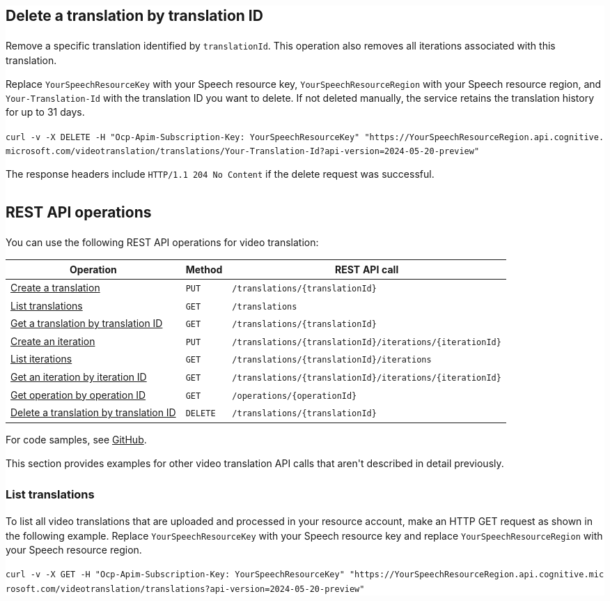 ## Delete a translation by translation ID

Remove a specific translation identified by `translationId`. This operation also removes all iterations associated with this translation. 

Replace `YourSpeechResourceKey` with your Speech resource key,  `YourSpeechResourceRegion` with your Speech resource region, and `Your-Translation-Id` with the translation ID you want to delete. If not deleted manually, the service retains the translation history for up to 31 days.

```azurecli-interactive
curl -v -X DELETE -H "Ocp-Apim-Subscription-Key: YourSpeechResourceKey" "https://YourSpeechResourceRegion.api.cognitive.microsoft.com/videotranslation/translations/Your-Translation-Id?api-version=2024-05-20-preview" 
```

The response headers include `HTTP/1.1 204 No Content` if the delete request was successful.

## REST API operations

You can use the following REST API operations for video translation:

| Operation | Method | REST API call |
| ----------------------------------------------------- | ------ | ------------------------------------------------- |
| [Create a translation](/rest/api/aiservices/videotranslation/translation-operations/create-translation) | `PUT` | `/translations/{translationId}` |
| [List translations](/rest/api/aiservices/videotranslation/translation-operations/list-translation)   | `GET` | `/translations`|
| [Get a translation by translation ID](/rest/api/aiservices/videotranslation/translation-operations/get-translation)   | `GET` | `/translations/{translationId}` |
| [Create an iteration](/rest/api/aiservices/videotranslation/iteration-operations/create-iteration) | `PUT` | `/translations/{translationId}/iterations/{iterationId}` |
| [List iterations](/rest/api/aiservices/videotranslation/iteration-operations/list-iteration)| `GET` | `/translations/{translationId}/iterations` |
| [Get an iteration by iteration ID](/rest/api/aiservices/videotranslation/iteration-operations/get-iteration) | `GET` | `/translations/{translationId}/iterations/{iterationId}` |
| [Get operation by operation ID](/rest/api/aiservices/videotranslation/operation-operations/get-operation) | `GET` | `/operations/{operationId}` |
| [Delete a translation by translation ID](/rest/api/aiservices/videotranslation/translation-operations/delete-translation) | `DELETE`| `/translations/{translationId}` |

For code samples, see [GitHub](https://github.com/Azure-Samples/cognitive-services-speech-sdk/tree/master/samples/video-translation/csharp).

This section provides examples for other video translation API calls that aren't described in detail previously. 

### List translations

To list all video translations that are uploaded and processed in your resource account, make an HTTP GET request as shown in the following example. Replace `YourSpeechResourceKey` with your Speech resource key and replace `YourSpeechResourceRegion` with your Speech resource region.   

```azurecli-interactive
curl -v -X GET -H "Ocp-Apim-Subscription-Key: YourSpeechResourceKey" "https://YourSpeechResourceRegion.api.cognitive.microsoft.com/videotranslation/translations?api-version=2024-05-20-preview"
```
